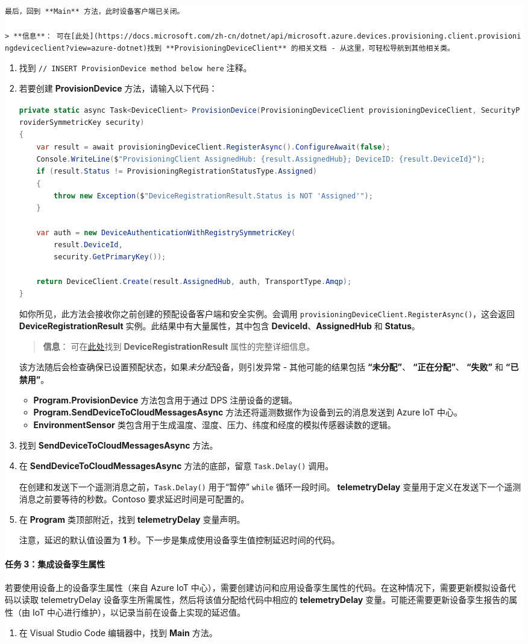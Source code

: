     最后，回到 **Main** 方法，此时设备客户端已关闭。

    > **信息**： 可在[此处](https://docs.microsoft.com/zh-cn/dotnet/api/microsoft.azure.devices.provisioning.client.provisioningdeviceclient?view=azure-dotnet)找到 **ProvisioningDeviceClient** 的相关文档 - 从这里，可轻松导航到其他相关类。

1. 找到 `// INSERT ProvisionDevice method below here` 注释。

1. 若要创建 **ProvisionDevice** 方法，请输入以下代码：

    ```csharp
    private static async Task<DeviceClient> ProvisionDevice(ProvisioningDeviceClient provisioningDeviceClient, SecurityProviderSymmetricKey security)
    {
        var result = await provisioningDeviceClient.RegisterAsync().ConfigureAwait(false);
        Console.WriteLine($"ProvisioningClient AssignedHub: {result.AssignedHub}; DeviceID: {result.DeviceId}");
        if (result.Status != ProvisioningRegistrationStatusType.Assigned)
        {
            throw new Exception($"DeviceRegistrationResult.Status is NOT 'Assigned'");
        }

        var auth = new DeviceAuthenticationWithRegistrySymmetricKey(
            result.DeviceId,
            security.GetPrimaryKey());

        return DeviceClient.Create(result.AssignedHub, auth, TransportType.Amqp);
    }
    ```

    如你所见，此方法会接收你之前创建的预配设备客户端和安全实例。会调用 `provisioningDeviceClient.RegisterAsync()`，这会返回 **DeviceRegistrationResult** 实例。此结果中有大量属性，其中包含 **DeviceId**、**AssignedHub** 和 **Status**。

    > **信息**： 可在[此处](https://docs.microsoft.com/zh-cn/dotnet/api/microsoft.azure.devices.provisioning.client.deviceregistrationresult?view=azure-dotnet)找到 **DeviceRegistrationResult** 属性的完整详细信息。

    该方法随后会检查确保已设置预配状态，如果*未分配*设备，则引发异常  - 其他可能的结果包括 **“未分配”**、 **“正在分配”**、 **“失败”** 和 **“已禁用”**。

    * **Program.ProvisionDevice** 方法包含用于通过 DPS 注册设备的逻辑。
    * **Program.SendDeviceToCloudMessagesAsync** 方法还将遥测数据作为设备到云的消息发送到 Azure IoT 中心。
    * **EnvironmentSensor** 类包含用于生成温度、湿度、压力、纬度和经度的模拟传感器读数的逻辑。 

1. 找到 **SendDeviceToCloudMessagesAsync** 方法。

1. 在 **SendDeviceToCloudMessagesAsync** 方法的底部，留意 `Task.Delay()` 调用。

    在创建和发送下一个遥测消息之前，`Task.Delay()` 用于“暂停” `while` 循环一段时间。 **telemetryDelay** 变量用于定义在发送下一个遥测消息之前要等待的秒数。Contoso 要求延迟时间是可配置的。  

1. 在 **Program** 类顶部附近，找到 **telemetryDelay** 变量声明。

    注意，延迟的默认值设置为 **1** 秒。下一步是集成使用设备孪生值控制延迟时间的代码。

#### 任务 3：集成设备孪生属性

若要使用设备上的设备孪生属性（来自 Azure IoT 中心），需要创建访问和应用设备孪生属性的代码。在这种情况下，需要更新模拟设备代码以读取 telemetryDelay 设备孪生所需属性，然后将该值分配给代码中相应的 **telemetryDelay** 变量。可能还需要更新设备孪生报告的属性（由 IoT 中心进行维护），以记录当前在设备上实现的延迟值。

1. 在 Visual Studio Code 编辑器中，找到 **Main** 方法。
